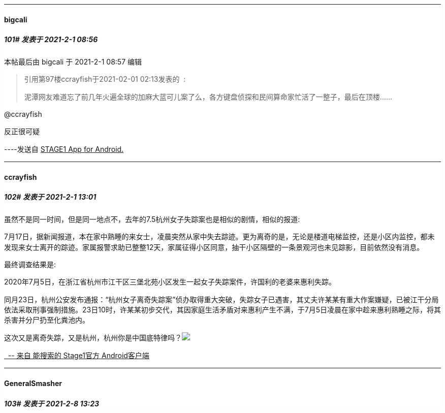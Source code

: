 





*****

####  bigcali  
##### 101#       发表于 2021-2-1 08:56



 本帖最后由 bigcali 于 2021-2-1 08:57 编辑 
<blockquote>引用第97楼ccrayfish于2021-02-01 02:13发表的  :

泥潭网友难道忘了前几年火遍全球的加麻大蓝可儿案了么，各方键盘侦探和民间算命家忙活了一整子，最后在顶楼......</blockquote>
@ccrayfish

反正很可疑


----发送自 [STAGE1 App for Android.](http://stage1.5j4m.com/?1.37)







*****

####  ccrayfish  
##### 102#       发表于 2021-2-1 13:01




虽然不是同一时间，但是同一地点不，去年的7.5杭州女子失踪案也是相似的剧情，相似的报道:


7月17日，据新闻报道，本在家中熟睡的来女士，凌晨突然从家中失去踪迹。更为离奇的是，无论是楼道电梯监控，还是小区内监控，都未发现来女士离开的踪迹。家属报警求助已整整12天，家属征得小区同意，抽干小区隔壁的一条景观河也未见踪影，目前依然没有消息。

最终调查结果是:

2020年7月5日，在浙江省杭州市江干区三堡北苑小区发生一起女子失踪案件，许国利的老婆来惠利失踪。

同月23日，杭州公安发布通报：“杭州女子离奇失踪案”侦办取得重大突破，失踪女子已遇害，其丈夫许某某有重大作案嫌疑，已被江干分局依法采取刑事强制措施。23日10时，许某某初步交代，其因家庭生活矛盾对来惠利产生不满，于7月5日凌晨在家中趁来惠利熟睡之际，将其杀害并分尸扔至化粪池内。

这次又是离奇失踪，又是杭州，杭州你是中国底特律吗？<img src="https://static.saraba1st.com/image/smiley/face2017/067.png" referrerpolicy="no-referrer">

[  -- 来自 能搜索的 Stage1官方 Android客户端](https://www.coolapk.com/apk/140634)







*****

####  GeneralSmasher  
##### 103#       发表于 2021-2-8 13:23

